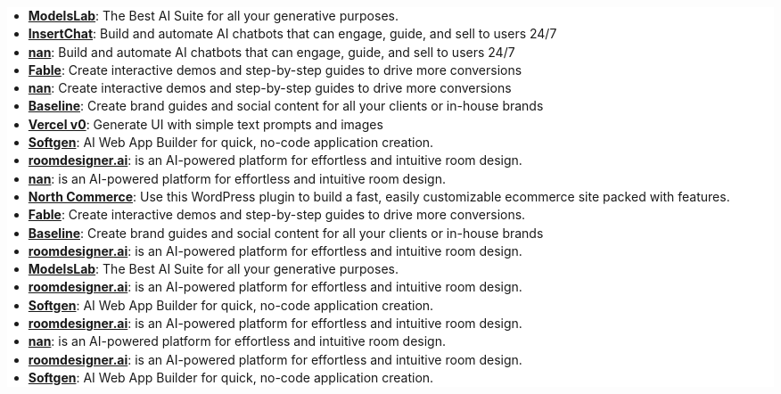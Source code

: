 - **[ModelsLab](https://www.toolify.ai/tool/modelslab?utm_source=designaitool.com&utm_medium=referral&utm_campaign=emerging-ai-driven-ui-design-trends-for-2024)**: The Best AI Suite for all your generative purposes.
- **[InsertChat](https://appsumo.com/products/insertchat/?utm_source=designaitool.com&utm_medium=referral&utm_campaign=anthropic-ceo-predicts-ai-utopia)**: Build and automate AI chatbots that can engage, guide, and sell to users 24/7
- **[nan](https://appsumo.com/products/surveynoodle/?utm_source=designaitool.com&utm_medium=referral&utm_campaign=anthropic-ceo-predicts-ai-utopia)**: Build and automate AI chatbots that can engage, guide, and sell to users 24/7
- **[Fable](https://appsumo.com/products/fable/?utm_source=designaitool.com&utm_medium=referral&utm_campaign=openai-s-browser-ambitions-revealed)**: Create interactive demos and step-by-step guides to drive more conversions
- **[nan](https://appsumo.com/products/fable/?utm_source=designaitool.com&utm_medium=referral&utm_campaign=openai-s-browser-ambitions-revealed)**: Create interactive demos and step-by-step guides to drive more conversions
- **[Baseline](https://appsumo.com/products/baseline/?utm_source=designaitool.com&utm_medium=referral&utm_campaign=siri-s-vision-upgrade-is-coming)**: Create brand guides and social content for all your clients or in-house brands
- **[Vercel v0](https://supertools.therundown.ai/content/vercel-v0?utm_source=designaitool.com&utm_medium=referral&utm_campaign=openai-backed-robot-can-clean-your-home)**: Generate UI with simple text prompts and images
- **[Softgen](https://www.toolify.ai/tool/softgen?utm_source=designaitool.com&utm_medium=referral&utm_campaign=the-hottest-typography-trends-to-watch-in-2025)**: AI Web App Builder for quick, no-code application creation.
- **[roomdesigner.ai](https://roomdesigner.ai/?utm_source=designaitool.com&utm_medium=referral&utm_campaign=apple-addresses-concerns-over-watch-bands-amid-toxic-design-lawsuit)**: is an AI-powered platform for effortless and intuitive room design.
- **[nan](https://www.toolify.ai/tool/roomdesigner-ai?utm_source=designaitool.com&utm_medium=referral&utm_campaign=unveiling-the-top-graphic-design-trends-of-2024)**: is an AI-powered platform for effortless and intuitive room design.
- **[North Commerce](https://appsumo.com/products/north-commerce/?utm_source=designaitool.com&utm_medium=referral&utm_campaign=the-art-of-ai-tool-fusion)**: Use this WordPress plugin to build a fast, easily customizable ecommerce site packed with features.
- **[Fable](https://appsumo.com/products/fable/?utm_source=designaitool.com&utm_medium=referral&utm_campaign=paris-olympics-broadcast-powered-by-ai-discover-how)**: Create interactive demos and step-by-step guides to drive more conversions.
- **[Baseline](https://appsumo.com/products/baseline/?utm_source=designaitool.com&utm_medium=referral&utm_campaign=siri-s-vision-upgrade-is-coming)**: Create brand guides and social content for all your clients or in-house brands
- **[roomdesigner.ai](https://roomdesigner.ai/?utm_source=designaitool.com&utm_medium=referral&utm_campaign=39-standout-packaging-designs-to-inspire-your-next-project)**: is an AI-powered platform for effortless and intuitive room design.
- **[ModelsLab](https://www.toolify.ai/tool/modelslab?utm_source=designaitool.com&utm_medium=referral&utm_campaign=unveiling-the-top-graphic-design-trends-of-2024)**: The Best AI Suite for all your generative purposes.
- **[roomdesigner.ai](https://roomdesigner.ai/?utm_source=designaitool.com&utm_medium=referral&utm_campaign=15-digital-artists-you-need-to-know-in-2025)**: is an AI-powered platform for effortless and intuitive room design.
- **[Softgen](https://www.toolify.ai/tool/softgen?utm_source=designaitool.com&utm_medium=referral&utm_campaign=the-hottest-typography-trends-to-watch-in-2025)**: AI Web App Builder for quick, no-code application creation.
- **[roomdesigner.ai](https://roomdesigner.ai/?utm_source=designaitool.com&utm_medium=referral&utm_campaign=top-10-logo-and-rebrand-stories-of-2024)**: is an AI-powered platform for effortless and intuitive room design.
- **[nan](https://www.toolify.ai/tool/roomdesigner-ai?utm_source=designaitool.com&utm_medium=referral&utm_campaign=unveiling-the-top-graphic-design-trends-of-2024)**: is an AI-powered platform for effortless and intuitive room design.
- **[roomdesigner.ai](https://roomdesigner.ai/?utm_source=designaitool.com&utm_medium=referral&utm_campaign=design-fail-new-york-county-s-logo-draws-criticism-for-resembling-a-dating-app)**: is an AI-powered platform for effortless and intuitive room design.
- **[Softgen](https://www.toolify.ai/tool/softgen?utm_source=designaitool.com&utm_medium=referral&utm_campaign=the-hottest-typography-trends-to-watch-in-2025)**: AI Web App Builder for quick, no-code application creation.